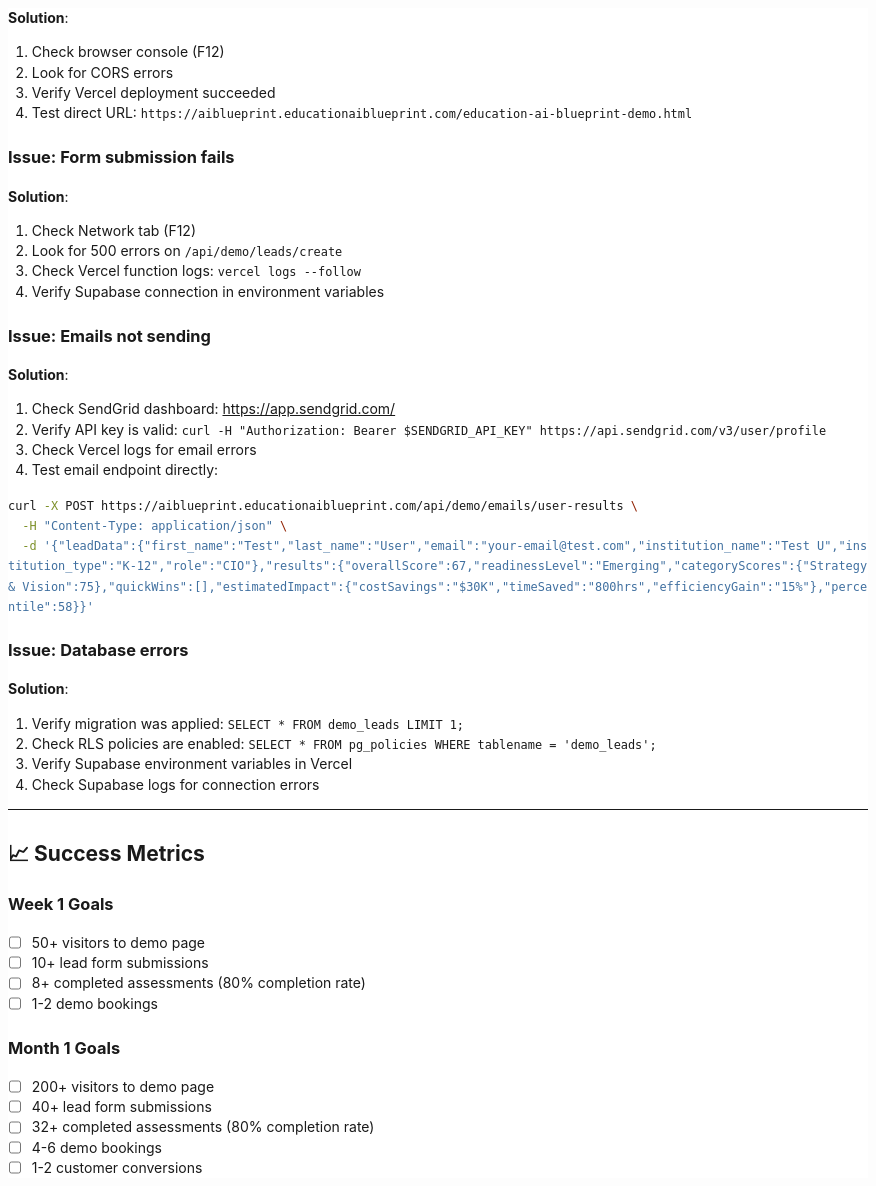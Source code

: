**Solution**:
1. Check browser console (F12)
2. Look for CORS errors
3. Verify Vercel deployment succeeded
4. Test direct URL: `https://aiblueprint.educationaiblueprint.com/education-ai-blueprint-demo.html`

### Issue: Form submission fails

**Solution**:
1. Check Network tab (F12)
2. Look for 500 errors on `/api/demo/leads/create`
3. Check Vercel function logs: `vercel logs --follow`
4. Verify Supabase connection in environment variables

### Issue: Emails not sending

**Solution**:
1. Check SendGrid dashboard: https://app.sendgrid.com/
2. Verify API key is valid: `curl -H "Authorization: Bearer $SENDGRID_API_KEY" https://api.sendgrid.com/v3/user/profile`
3. Check Vercel logs for email errors
4. Test email endpoint directly:
```bash
curl -X POST https://aiblueprint.educationaiblueprint.com/api/demo/emails/user-results \
  -H "Content-Type: application/json" \
  -d '{"leadData":{"first_name":"Test","last_name":"User","email":"your-email@test.com","institution_name":"Test U","institution_type":"K-12","role":"CIO"},"results":{"overallScore":67,"readinessLevel":"Emerging","categoryScores":{"Strategy & Vision":75},"quickWins":[],"estimatedImpact":{"costSavings":"$30K","timeSaved":"800hrs","efficiencyGain":"15%"},"percentile":58}}'
```

### Issue: Database errors

**Solution**:
1. Verify migration was applied: `SELECT * FROM demo_leads LIMIT 1;`
2. Check RLS policies are enabled: `SELECT * FROM pg_policies WHERE tablename = 'demo_leads';`
3. Verify Supabase environment variables in Vercel
4. Check Supabase logs for connection errors

---

## 📈 Success Metrics

### Week 1 Goals
- [ ] 50+ visitors to demo page
- [ ] 10+ lead form submissions
- [ ] 8+ completed assessments (80% completion rate)
- [ ] 1-2 demo bookings

### Month 1 Goals
- [ ] 200+ visitors to demo page
- [ ] 40+ lead form submissions
- [ ] 32+ completed assessments (80% completion rate)
- [ ] 4-6 demo bookings
- [ ] 1-2 customer conversions
